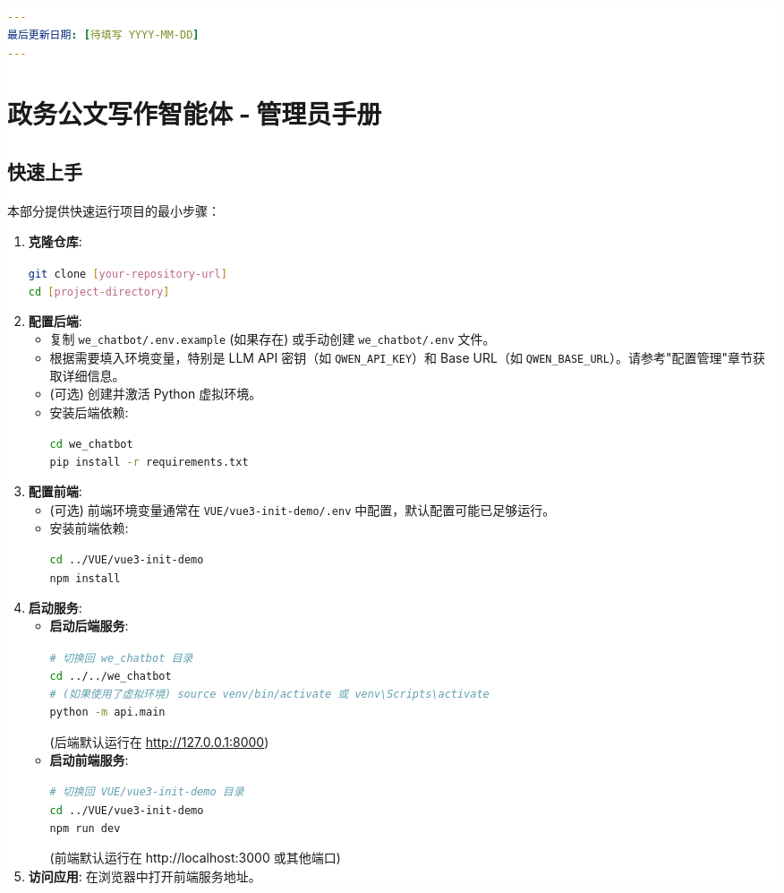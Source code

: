 ```yaml
---
最后更新日期: [待填写 YYYY-MM-DD]
---
```


# 政务公文写作智能体 - 管理员手册

## 快速上手

本部分提供快速运行项目的最小步骤：

1.  **克隆仓库**:
    ```bash
    git clone [your-repository-url]
    cd [project-directory]
    ```
2.  **配置后端**:
    - 复制 `we_chatbot/.env.example` (如果存在) 或手动创建 `we_chatbot/.env` 文件。
    - 根据需要填入环境变量，特别是 LLM API 密钥（如 `QWEN_API_KEY`）和 Base URL（如 `QWEN_BASE_URL`）。请参考"配置管理"章节获取详细信息。
    - (可选) 创建并激活 Python 虚拟环境。
    - 安装后端依赖:
      ```bash
      cd we_chatbot
      pip install -r requirements.txt
      ```
3.  **配置前端**:
    - (可选) 前端环境变量通常在 `VUE/vue3-init-demo/.env` 中配置，默认配置可能已足够运行。
    - 安装前端依赖:
      ```bash
      cd ../VUE/vue3-init-demo
      npm install
      ```
4.  **启动服务**:
    - **启动后端服务**:
      ```bash
      # 切换回 we_chatbot 目录
      cd ../../we_chatbot
      # (如果使用了虚拟环境) source venv/bin/activate 或 venv\Scripts\activate
      python -m api.main
      ```
      (后端默认运行在 http://127.0.0.1:8000)
    - **启动前端服务**:
      ```bash
      # 切换回 VUE/vue3-init-demo 目录
      cd ../VUE/vue3-init-demo
      npm run dev
      ```
      (前端默认运行在 http://localhost:3000 或其他端口)
5.  **访问应用**: 在浏览器中打开前端服务地址。
